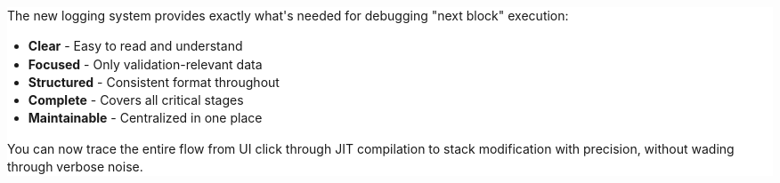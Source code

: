 The new logging system provides exactly what's needed for debugging "next block" execution:
- **Clear** - Easy to read and understand
- **Focused** - Only validation-relevant data
- **Structured** - Consistent format throughout
- **Complete** - Covers all critical stages
- **Maintainable** - Centralized in one place

You can now trace the entire flow from UI click through JIT compilation to stack modification with precision, without wading through verbose noise.

